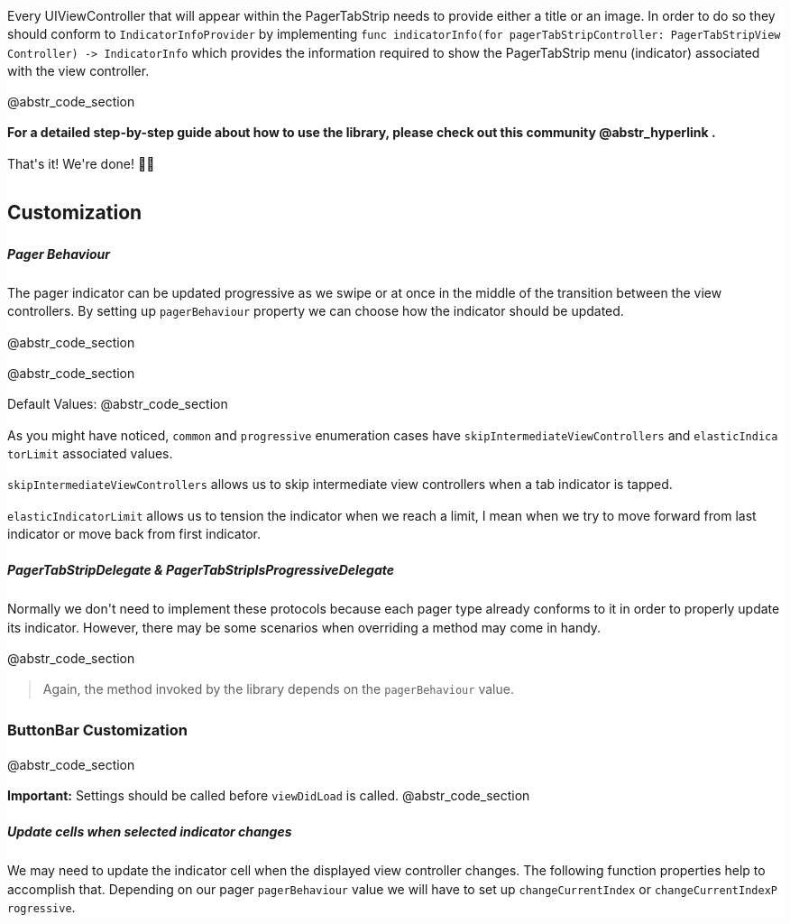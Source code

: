 Every UIViewController that will appear within the PagerTabStrip needs to provide either a title or an image. In order to do so they should conform to `IndicatorInfoProvider` by implementing `func indicatorInfo(for pagerTabStripController: PagerTabStripViewController) -> IndicatorInfo` which provides the information required to show the PagerTabStrip menu (indicator) associated with the view controller.

@abstr_code_section 

**For a detailed step-by-step guide about how to use the library, please check out this community @abstr_hyperlink .**

That's it! We're done! 🍻🍻

## Customization

##### Pager Behaviour

The pager indicator can be updated progressive as we swipe or at once in the middle of the transition between the view controllers. By setting up `pagerBehaviour` property we can choose how the indicator should be updated.

@abstr_code_section 

@abstr_code_section 

Default Values: @abstr_code_section 

As you might have noticed, `common` and `progressive` enumeration cases have `skipIntermediateViewControllers` and `elasticIndicatorLimit` associated values.

`skipIntermediateViewControllers` allows us to skip intermediate view controllers when a tab indicator is tapped.

`elasticIndicatorLimit` allows us to tension the indicator when we reach a limit, I mean when we try to move forward from last indicator or move back from first indicator.

##### PagerTabStripDelegate & PagerTabStripIsProgressiveDelegate

Normally we don't need to implement these protocols because each pager type already conforms to it in order to properly update its indicator. However, there may be some scenarios when overriding a method may come in handy.

@abstr_code_section 

> Again, the method invoked by the library depends on the `pagerBehaviour` value.

### ButtonBar Customization

@abstr_code_section 

**Important:** Settings should be called before `viewDidLoad` is called. @abstr_code_section 

##### Update cells when selected indicator changes

We may need to update the indicator cell when the displayed view controller changes. The following function properties help to accomplish that. Depending on our pager `pagerBehaviour` value we will have to set up `changeCurrentIndex` or `changeCurrentIndexProgressive`.
